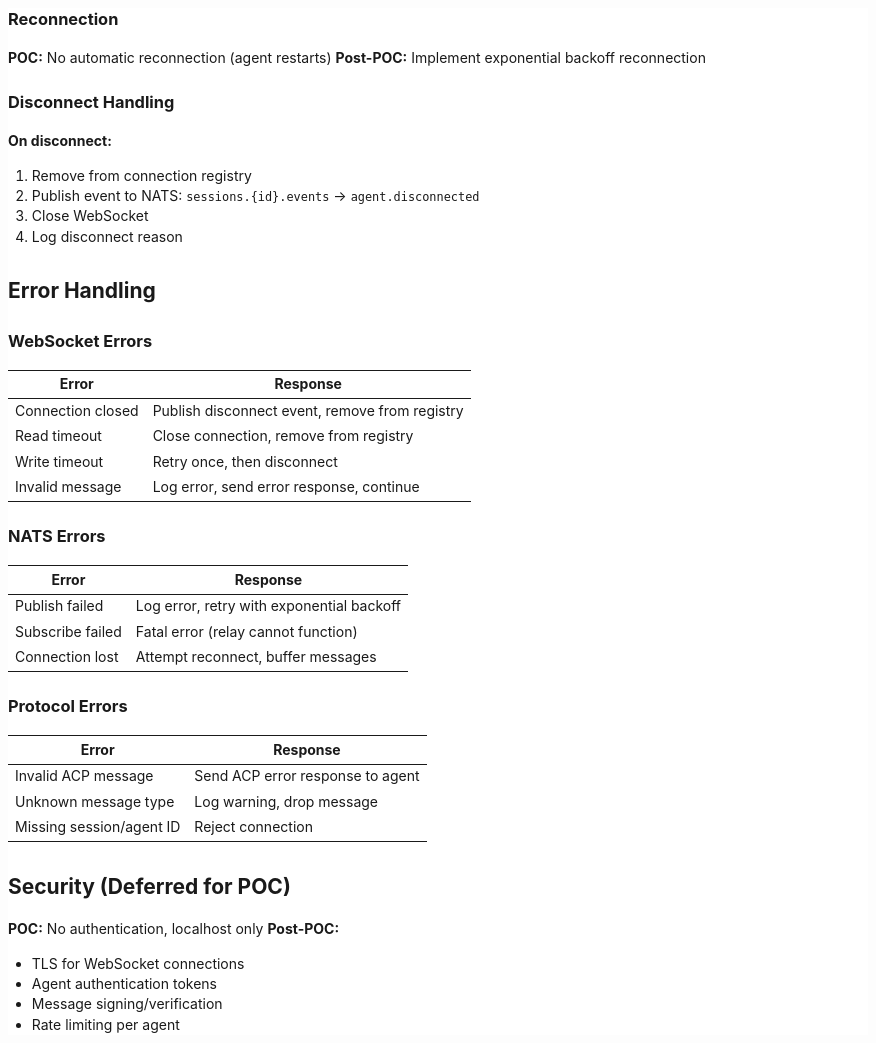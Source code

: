 ### Reconnection

**POC:** No automatic reconnection (agent restarts)
**Post-POC:** Implement exponential backoff reconnection

### Disconnect Handling

**On disconnect:**
1. Remove from connection registry
2. Publish event to NATS: `sessions.{id}.events` → `agent.disconnected`
3. Close WebSocket
4. Log disconnect reason

## Error Handling

### WebSocket Errors

| Error | Response |
|-------|----------|
| Connection closed | Publish disconnect event, remove from registry |
| Read timeout | Close connection, remove from registry |
| Write timeout | Retry once, then disconnect |
| Invalid message | Log error, send error response, continue |

### NATS Errors

| Error | Response |
|-------|----------|
| Publish failed | Log error, retry with exponential backoff |
| Subscribe failed | Fatal error (relay cannot function) |
| Connection lost | Attempt reconnect, buffer messages |

### Protocol Errors

| Error | Response |
|-------|----------|
| Invalid ACP message | Send ACP error response to agent |
| Unknown message type | Log warning, drop message |
| Missing session/agent ID | Reject connection |

## Security (Deferred for POC)

**POC:** No authentication, localhost only
**Post-POC:**
- TLS for WebSocket connections
- Agent authentication tokens
- Message signing/verification
- Rate limiting per agent
